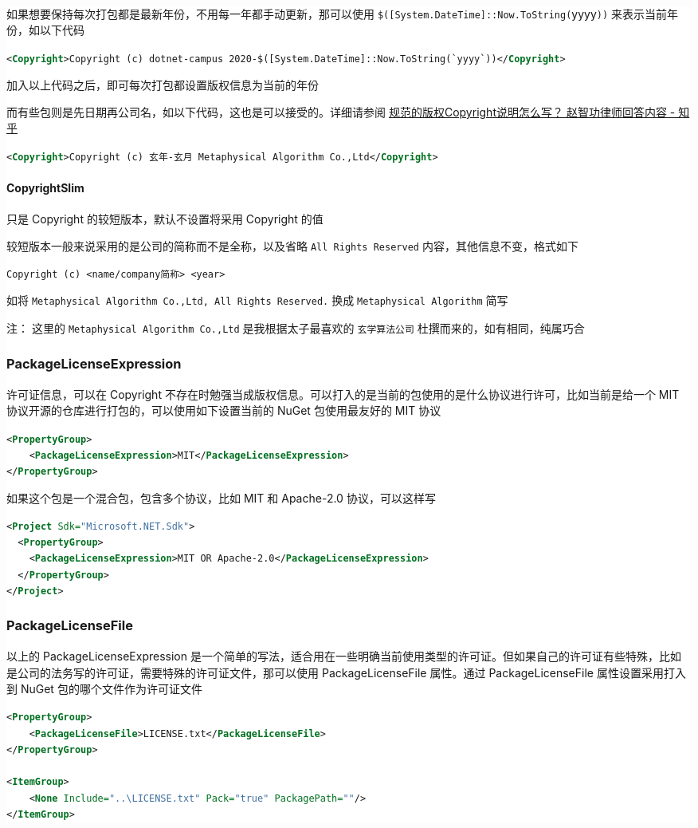 如果想要保持每次打包都是最新年份，不用每一年都手动更新，那可以使用 `$([System.DateTime]::Now.ToString(`yyyy`))` 来表示当前年份，如以下代码

```xml
<Copyright>Copyright (c) dotnet-campus 2020-$([System.DateTime]::Now.ToString(`yyyy`))</Copyright>
```

加入以上代码之后，即可每次打包都设置版权信息为当前的年份

而有些包则是先日期再公司名，如以下代码，这也是可以接受的。详细请参阅 [规范的版权Copyright说明怎么写？ 赵智功律师回答内容 - 知乎](https://www.zhihu.com/question/19916364 )

```xml
<Copyright>Copyright (c) 玄年-玄月 Metaphysical Algorithm Co.,Ltd</Copyright>
```

#### CopyrightSlim

只是 Copyright 的较短版本，默认不设置将采用 Copyright 的值

较短版本一般来说采用的是公司的简称而不是全称，以及省略 `All Rights Reserved` 内容，其他信息不变，格式如下

```
Copyright (c) <name/company简称> <year>
```

如将 `Metaphysical Algorithm Co.,Ltd, All Rights Reserved.` 换成 `Metaphysical Algorithm` 简写

注： 这里的 `Metaphysical Algorithm Co.,Ltd` 是我根据太子最喜欢的 `玄学算法公司` 杜撰而来的，如有相同，纯属巧合

### PackageLicenseExpression

许可证信息，可以在 Copyright 不存在时勉强当成版权信息。可以打入的是当前的包使用的是什么协议进行许可，比如当前是给一个 MIT 协议开源的仓库进行打包的，可以使用如下设置当前的 NuGet 包使用最友好的 MIT 协议

```xml
<PropertyGroup>
    <PackageLicenseExpression>MIT</PackageLicenseExpression>
</PropertyGroup>
```

如果这个包是一个混合包，包含多个协议，比如 MIT 和 Apache-2.0 协议，可以这样写

```xml
<Project Sdk="Microsoft.NET.Sdk">
  <PropertyGroup>
    <PackageLicenseExpression>MIT OR Apache-2.0</PackageLicenseExpression>
  </PropertyGroup>
</Project>
```

### PackageLicenseFile

以上的 PackageLicenseExpression 是一个简单的写法，适合用在一些明确当前使用类型的许可证。但如果自己的许可证有些特殊，比如是公司的法务写的许可证，需要特殊的许可证文件，那可以使用 PackageLicenseFile 属性。通过 PackageLicenseFile 属性设置采用打入到 NuGet 包的哪个文件作为许可证文件

```xml
<PropertyGroup>
    <PackageLicenseFile>LICENSE.txt</PackageLicenseFile>
</PropertyGroup>

<ItemGroup>
    <None Include="..\LICENSE.txt" Pack="true" PackagePath=""/>
</ItemGroup>
```
